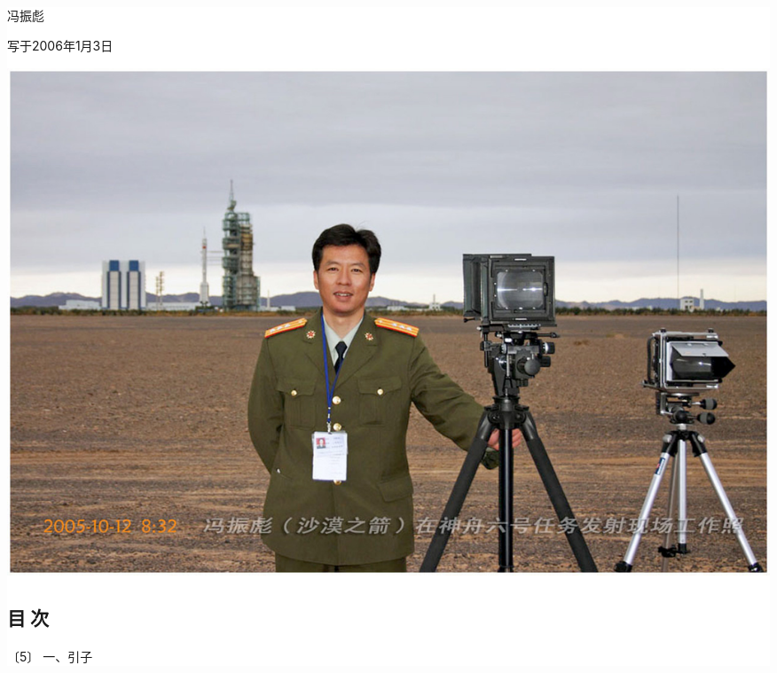 
 

冯振彪
    
写于2006年1月3日

![](冯振彪在神舟六号任务发射现场工作照.jpg) 

















## **目 次**

 

 

 

〔5〕  一、引子
